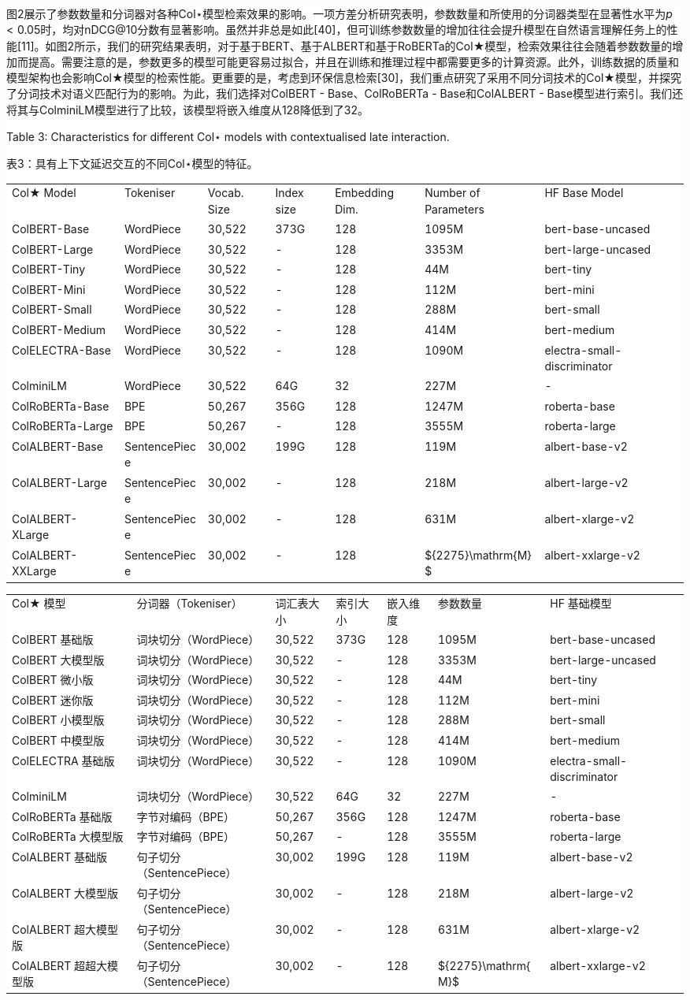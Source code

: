 图2展示了参数数量和分词器对各种$\mathrm{{Col}} \star$模型检索效果的影响。一项方差分析研究表明，参数数量和所使用的分词器类型在显著性水平为$p < {0.05}$时，均对nDCG@10分数有显著影响。虽然并非总是如此[40]，但可训练参数数量的增加往往会提升模型在自然语言理解任务上的性能[11]。如图2所示，我们的研究结果表明，对于基于BERT、基于ALBERT和基于RoBERTa的Col★模型，检索效果往往会随着参数数量的增加而提高。需要注意的是，参数更多的模型可能更容易过拟合，并且在训练和推理过程中都需要更多的计算资源。此外，训练数据的质量和模型架构也会影响Col★模型的检索性能。更重要的是，考虑到环保信息检索[30]，我们重点研究了采用不同分词技术的Col★模型，并探究了分词技术对语义匹配行为的影响。为此，我们选择对ColBERT - Base、ColRoBERTa - Base和ColALBERT - Base模型进行索引。我们还将其与ColminiLM模型进行了比较，该模型将嵌入维度从128降低到了32。



Table 3: Characteristics for different $\mathrm{{Col}} \star$ models with contextualised late interaction.

表3：具有上下文延迟交互的不同$\mathrm{{Col}} \star$模型的特征。

<table><tr><td>Col★ Model</td><td>Tokeniser</td><td>Vocab. Size</td><td>Index size</td><td>Embedding Dim.</td><td>Number of Parameters</td><td>HF Base Model</td></tr><tr><td>ColBERT-Base</td><td>WordPiece</td><td>30,522</td><td>373G</td><td>128</td><td>1095M</td><td>bert-base-uncased</td></tr><tr><td>ColBERT-Large</td><td>WordPiece</td><td>30,522</td><td>-</td><td>128</td><td>3353M</td><td>bert-large-uncased</td></tr><tr><td>ColBERT-Tiny</td><td>WordPiece</td><td>30,522</td><td>-</td><td>128</td><td>44M</td><td>bert-tiny</td></tr><tr><td>ColBERT-Mini</td><td>WordPiece</td><td>30,522</td><td>-</td><td>128</td><td>112M</td><td>bert-mini</td></tr><tr><td>ColBERT-Small</td><td>WordPiece</td><td>30,522</td><td>-</td><td>128</td><td>288M</td><td>bert-small</td></tr><tr><td>ColBERT-Medium</td><td>WordPiece</td><td>30,522</td><td>-</td><td>128</td><td>414M</td><td>bert-medium</td></tr><tr><td>ColELECTRA-Base</td><td>WordPiece</td><td>30,522</td><td>-</td><td>128</td><td>1090M</td><td>electra-small-discriminator</td></tr><tr><td>ColminiLM</td><td>WordPiece</td><td>30,522</td><td>64G</td><td>32</td><td>227M</td><td>-</td></tr><tr><td>ColRoBERTa-Base</td><td>BPE</td><td>50,267</td><td>356G</td><td>128</td><td>1247M</td><td>roberta-base</td></tr><tr><td>ColRoBERTa-Large</td><td>BPE</td><td>50,267</td><td>-</td><td>128</td><td>3555M</td><td>roberta-large</td></tr><tr><td>ColALBERT-Base</td><td>SentencePiece</td><td>30,002</td><td>199G</td><td>128</td><td>119M</td><td>albert-base-v2</td></tr><tr><td>ColALBERT-Large</td><td>SentencePiece</td><td>30,002</td><td>-</td><td>128</td><td>218M</td><td>albert-large-v2</td></tr><tr><td>ColALBERT-XLarge</td><td>SentencePiece</td><td>30,002</td><td>-</td><td>128</td><td>631M</td><td>albert-xlarge-v2</td></tr><tr><td>ColALBERT-XXLarge</td><td>SentencePiece</td><td>30,002</td><td>-</td><td>128</td><td>${2275}\mathrm{M}$</td><td>albert-xxlarge-v2</td></tr></table>

<table><tbody><tr><td>Col★ 模型</td><td>分词器（Tokeniser）</td><td>词汇表大小</td><td>索引大小</td><td>嵌入维度</td><td>参数数量</td><td>HF 基础模型</td></tr><tr><td>ColBERT 基础版</td><td>词块切分（WordPiece）</td><td>30,522</td><td>373G</td><td>128</td><td>1095M</td><td>bert-base-uncased</td></tr><tr><td>ColBERT 大模型版</td><td>词块切分（WordPiece）</td><td>30,522</td><td>-</td><td>128</td><td>3353M</td><td>bert-large-uncased</td></tr><tr><td>ColBERT 微小版</td><td>词块切分（WordPiece）</td><td>30,522</td><td>-</td><td>128</td><td>44M</td><td>bert-tiny</td></tr><tr><td>ColBERT 迷你版</td><td>词块切分（WordPiece）</td><td>30,522</td><td>-</td><td>128</td><td>112M</td><td>bert-mini</td></tr><tr><td>ColBERT 小模型版</td><td>词块切分（WordPiece）</td><td>30,522</td><td>-</td><td>128</td><td>288M</td><td>bert-small</td></tr><tr><td>ColBERT 中模型版</td><td>词块切分（WordPiece）</td><td>30,522</td><td>-</td><td>128</td><td>414M</td><td>bert-medium</td></tr><tr><td>ColELECTRA 基础版</td><td>词块切分（WordPiece）</td><td>30,522</td><td>-</td><td>128</td><td>1090M</td><td>electra-small-discriminator</td></tr><tr><td>ColminiLM</td><td>词块切分（WordPiece）</td><td>30,522</td><td>64G</td><td>32</td><td>227M</td><td>-</td></tr><tr><td>ColRoBERTa 基础版</td><td>字节对编码（BPE）</td><td>50,267</td><td>356G</td><td>128</td><td>1247M</td><td>roberta-base</td></tr><tr><td>ColRoBERTa 大模型版</td><td>字节对编码（BPE）</td><td>50,267</td><td>-</td><td>128</td><td>3555M</td><td>roberta-large</td></tr><tr><td>ColALBERT 基础版</td><td>句子切分（SentencePiece）</td><td>30,002</td><td>199G</td><td>128</td><td>119M</td><td>albert-base-v2</td></tr><tr><td>ColALBERT 大模型版</td><td>句子切分（SentencePiece）</td><td>30,002</td><td>-</td><td>128</td><td>218M</td><td>albert-large-v2</td></tr><tr><td>ColALBERT 超大模型版</td><td>句子切分（SentencePiece）</td><td>30,002</td><td>-</td><td>128</td><td>631M</td><td>albert-xlarge-v2</td></tr><tr><td>ColALBERT 超超大模型版</td><td>句子切分（SentencePiece）</td><td>30,002</td><td>-</td><td>128</td><td>${2275}\mathrm{M}$</td><td>albert-xxlarge-v2</td></tr></tbody></table>
